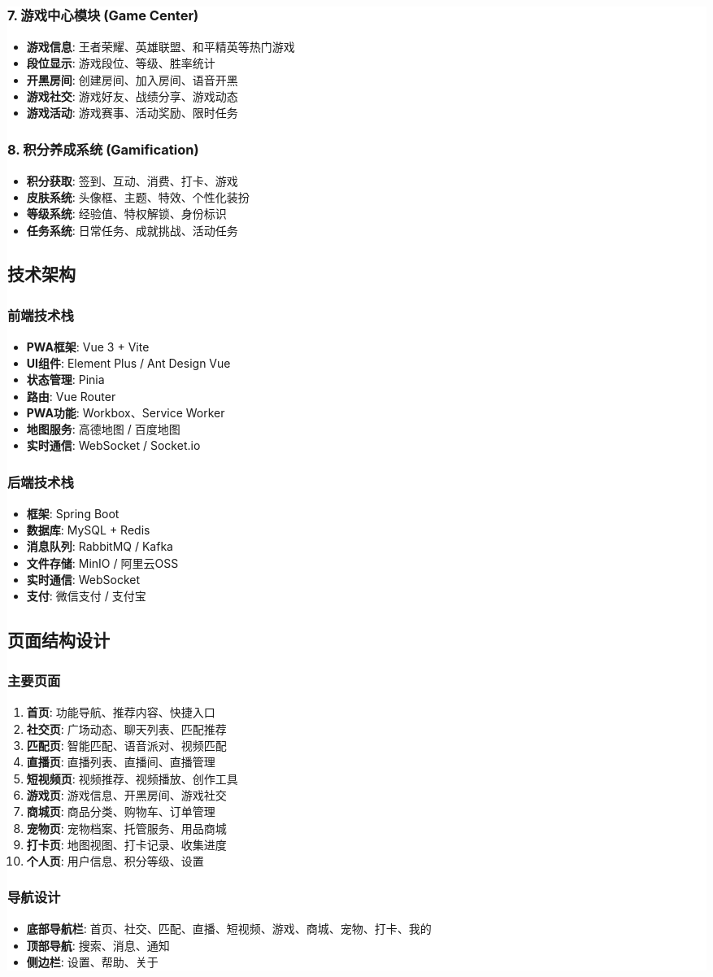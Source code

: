 ### 7. 游戏中心模块 (Game Center)
- **游戏信息**: 王者荣耀、英雄联盟、和平精英等热门游戏
- **段位显示**: 游戏段位、等级、胜率统计
- **开黑房间**: 创建房间、加入房间、语音开黑
- **游戏社交**: 游戏好友、战绩分享、游戏动态
- **游戏活动**: 游戏赛事、活动奖励、限时任务

### 8. 积分养成系统 (Gamification)
- **积分获取**: 签到、互动、消费、打卡、游戏
- **皮肤系统**: 头像框、主题、特效、个性化装扮
- **等级系统**: 经验值、特权解锁、身份标识
- **任务系统**: 日常任务、成就挑战、活动任务

## 技术架构

### 前端技术栈
- **PWA框架**: Vue 3 + Vite
- **UI组件**: Element Plus / Ant Design Vue
- **状态管理**: Pinia
- **路由**: Vue Router
- **PWA功能**: Workbox、Service Worker
- **地图服务**: 高德地图 / 百度地图
- **实时通信**: WebSocket / Socket.io

### 后端技术栈
- **框架**: Spring Boot
- **数据库**: MySQL + Redis
- **消息队列**: RabbitMQ / Kafka
- **文件存储**: MinIO / 阿里云OSS
- **实时通信**: WebSocket
- **支付**: 微信支付 / 支付宝

## 页面结构设计

### 主要页面
1. **首页**: 功能导航、推荐内容、快捷入口
2. **社交页**: 广场动态、聊天列表、匹配推荐
3. **匹配页**: 智能匹配、语音派对、视频匹配
4. **直播页**: 直播列表、直播间、直播管理
5. **短视频页**: 视频推荐、视频播放、创作工具
6. **游戏页**: 游戏信息、开黑房间、游戏社交
7. **商城页**: 商品分类、购物车、订单管理
8. **宠物页**: 宠物档案、托管服务、用品商城
9. **打卡页**: 地图视图、打卡记录、收集进度
10. **个人页**: 用户信息、积分等级、设置

### 导航设计
- **底部导航栏**: 首页、社交、匹配、直播、短视频、游戏、商城、宠物、打卡、我的
- **顶部导航**: 搜索、消息、通知
- **侧边栏**: 设置、帮助、关于
